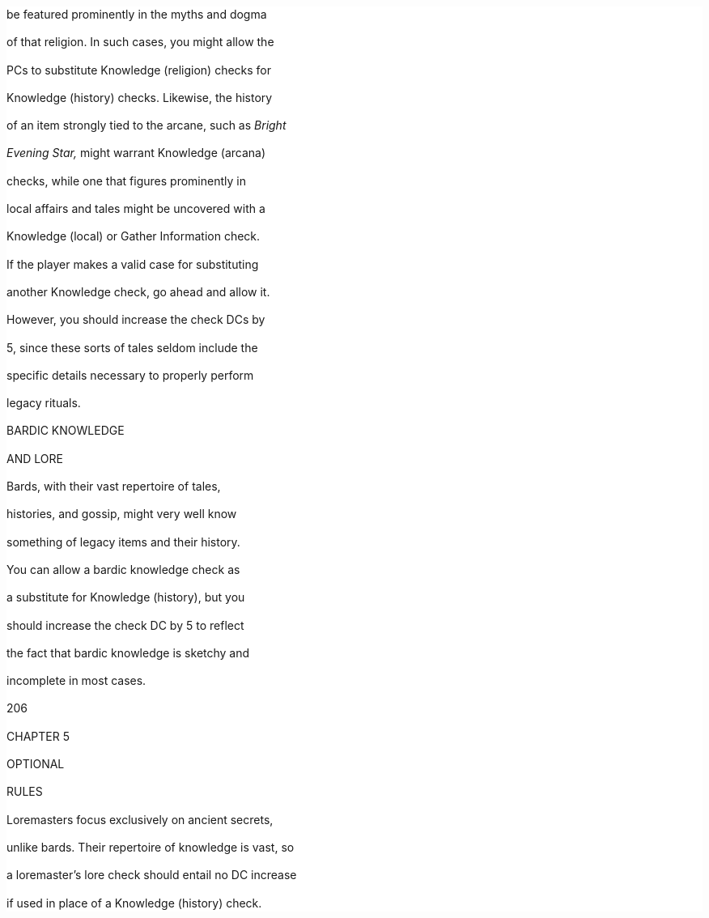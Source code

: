 be featured prominently in the myths and dogma

of that religion. In such cases, you might allow the

PCs to substitute Knowledge (religion) checks for

Knowledge (history) checks. Likewise, the history

of an item strongly tied to the arcane, such as *Bright*

*Evening Star,* might warrant Knowledge (arcana)

checks, while one that figures prominently in

local affairs and tales might be uncovered with a

Knowledge (local) or Gather Information check.

If the player makes a valid case for substituting

another Knowledge check, go ahead and allow it.

However, you should increase the check DCs by

5, since these sorts of tales seldom include the

specific details necessary to properly perform

legacy rituals.

BARDIC KNOWLEDGE

AND LORE

Bards, with their vast repertoire of tales,

histories, and gossip, might very well know

something of legacy items and their history.

You can allow a bardic knowledge check as

a substitute for Knowledge (history), but you

should increase the check DC by 5 to reflect

the fact that bardic knowledge is sketchy and

incomplete in most cases.

206

CHAPTER 5

OPTIONAL

RULES

Loremasters focus exclusively on ancient secrets,

unlike bards. Their repertoire of knowledge is vast, so

a loremaster’s lore check should entail no DC increase

if used in place of a Knowledge (history) check.
